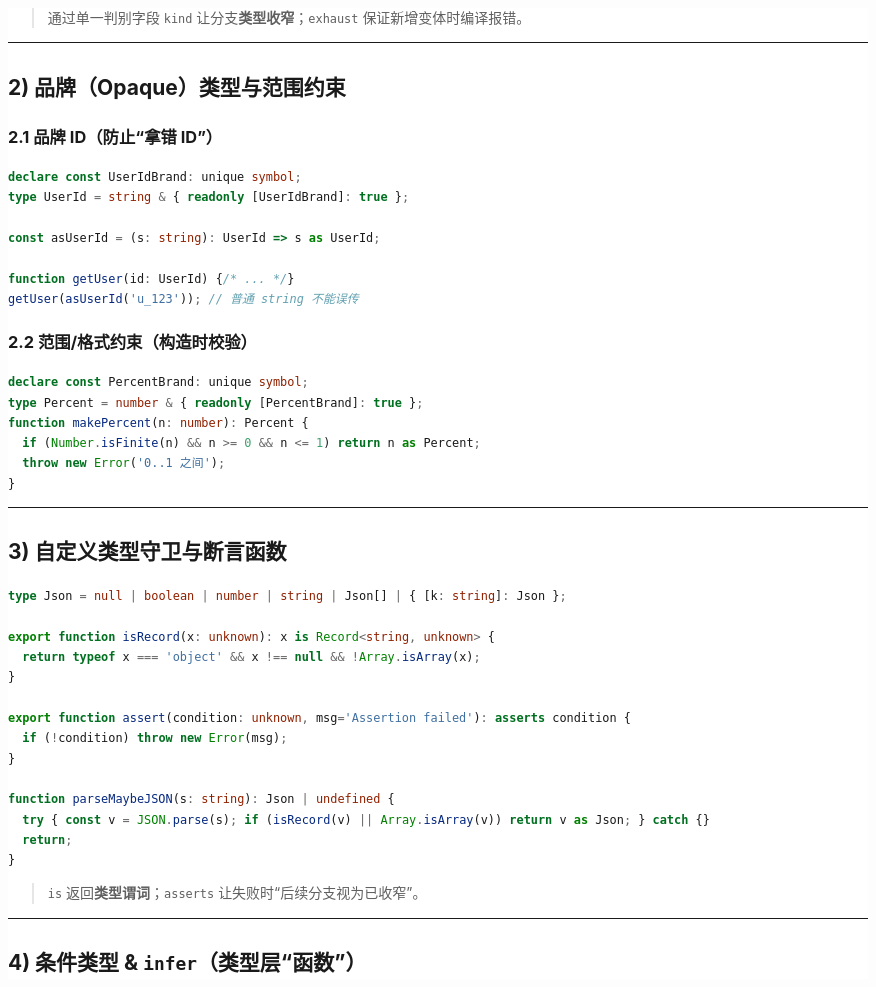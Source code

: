 > 通过单一判别字段 `kind` 让分支**类型收窄**；`exhaust` 保证新增变体时编译报错。

---

## 2) 品牌（Opaque）类型与范围约束

### 2.1 品牌 ID（防止“拿错 ID”）
```ts
declare const UserIdBrand: unique symbol;
type UserId = string & { readonly [UserIdBrand]: true };

const asUserId = (s: string): UserId => s as UserId;

function getUser(id: UserId) {/* ... */}
getUser(asUserId('u_123')); // 普通 string 不能误传
```

### 2.2 范围/格式约束（构造时校验）
```ts
declare const PercentBrand: unique symbol;
type Percent = number & { readonly [PercentBrand]: true };
function makePercent(n: number): Percent {
  if (Number.isFinite(n) && n >= 0 && n <= 1) return n as Percent;
  throw new Error('0..1 之间');
}
```

---

## 3) 自定义类型守卫与断言函数

```ts
type Json = null | boolean | number | string | Json[] | { [k: string]: Json };

export function isRecord(x: unknown): x is Record<string, unknown> {
  return typeof x === 'object' && x !== null && !Array.isArray(x);
}

export function assert(condition: unknown, msg='Assertion failed'): asserts condition {
  if (!condition) throw new Error(msg);
}

function parseMaybeJSON(s: string): Json | undefined {
  try { const v = JSON.parse(s); if (isRecord(v) || Array.isArray(v)) return v as Json; } catch {}
  return;
}
```

> `is` 返回**类型谓词**；`asserts` 让失败时“后续分支视为已收窄”。

---

## 4) 条件类型 & `infer`（类型层“函数”）


  [K in keyof T as Camelize<K & string>]: T[K]